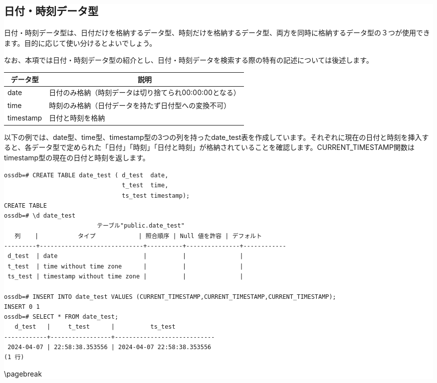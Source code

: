 ## 日付・時刻データ型
日付・時刻データ型は、日付だけを格納するデータ型、時刻だけを格納するデータ型、両方を同時に格納するデータ型の３つが使用できます。目的に応じて使い分けるとよいでしょう。

なお、本項では日付・時刻データ型の紹介とし、日付・時刻データを検索する際の特有の記述については後述します。

| データ型 | 説明
|--- | ---
| date | 日付のみ格納（時刻データは切り捨てられ00:00:00となる）
| time | 時刻のみ格納（日付データを持たず日付型への変換不可）
| timestamp | 日付と時刻を格納

以下の例では、date型、time型、timestamp型の3つの列を持ったdate_test表を作成しています。それぞれに現在の日付と時刻を挿入すると、各データ型で定められた「日付」「時刻」「日付と時刻」が格納されていることを確認します。CURRENT_TIMESTAMP関数はtimestamp型の現在の日付と時刻を返します。
```
ossdb=# CREATE TABLE date_test ( d_test  date,
                                 t_test  time,
                                 ts_test timestamp);
CREATE TABLE
ossdb=# \d date_test
                          テーブル"public.date_test"
   列    |           タイプ            | 照合順序 | Null 値を許容 | デフォルト
---------+-----------------------------+----------+---------------+------------
 d_test  | date                        |          |               |
 t_test  | time without time zone      |          |               |
 ts_test | timestamp without time zone |          |               |

ossdb=# INSERT INTO date_test VALUES (CURRENT_TIMESTAMP,CURRENT_TIMESTAMP,CURRENT_TIMESTAMP);
INSERT 0 1
ossdb=# SELECT * FROM date_test;
   d_test   |     t_test      |          ts_test
------------+-----------------+----------------------------
 2024-04-07 | 22:58:38.353556 | 2024-04-07 22:58:38.353556
(1 行)
```


\pagebreak

